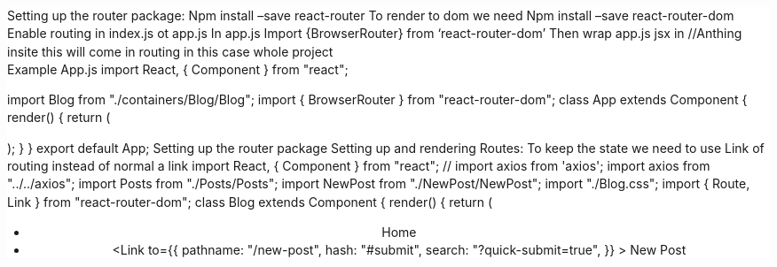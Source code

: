 Setting up the router package:
Npm install –save react-router
To render to dom we need
Npm install –save react-router-dom
Enable routing in index.js ot app.js
In app.js
Import {BrowserRouter} from ‘react-router-dom’
Then wrap app.js jsx in 
<BrowserRouter>
	//Anthing insite this will come in routing in this case whole project
</BrowserRouter>  
Example App.js
import React, { Component } from "react";

import Blog from "./containers/Blog/Blog";
import { BrowserRouter } from "react-router-dom";
class App extends Component {
  render() {
    return (
      <BrowserRouter>
        <div className="App">
          <Blog />
        </div>
      </BrowserRouter>
    );
  }
}
export default App;
Setting up the router package
Setting up and rendering Routes:
To keep the state we need to use Link of routing instead of normal a link
import React, { Component } from "react";
// import axios from 'axios';
import axios from "../../axios";
import Posts from "./Posts/Posts";
import NewPost from "./NewPost/NewPost";
import "./Blog.css";
import { Route, Link } from "react-router-dom";
class Blog extends Component {
  render() {
    return (
      <div className="Blog">
        <header>
          <nav>
            <ul>
              <li>
                <Link to="/">Home</Link>
              </li>
              <li>
                <Link
                  to={{
                    pathname: "/new-post",
                    hash: "#submit",
                    search: "?quick-submit=true",
                  }}
                >
                  New Post
                </Link>
              </li>
            </ul>
          </nav>
        </header>
        <Route path="/" exact component={Posts}></Route>
        <Route path="/new-post" exact component={NewPost}></Route>